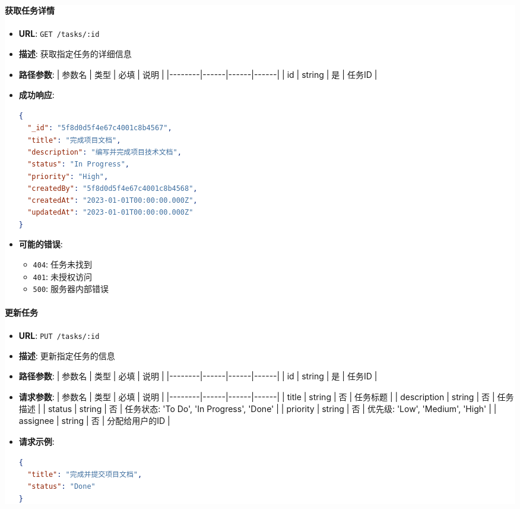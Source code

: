 #### 获取任务详情
- **URL**: `GET /tasks/:id`
- **描述**: 获取指定任务的详细信息
- **路径参数**:
  | 参数名 | 类型 | 必填 | 说明 |
  |--------|------|------|------|
  | id | string | 是 | 任务ID |

- **成功响应**:
  ```json
  {
    "_id": "5f8d0d5f4e67c4001c8b4567",
    "title": "完成项目文档",
    "description": "编写并完成项目技术文档",
    "status": "In Progress",
    "priority": "High",
    "createdBy": "5f8d0d5f4e67c4001c8b4568",
    "createdAt": "2023-01-01T00:00:00.000Z",
    "updatedAt": "2023-01-01T00:00:00.000Z"
  }
  ```

- **可能的错误**:
  - `404`: 任务未找到
  - `401`: 未授权访问
  - `500`: 服务器内部错误

#### 更新任务
- **URL**: `PUT /tasks/:id`
- **描述**: 更新指定任务的信息
- **路径参数**:
  | 参数名 | 类型 | 必填 | 说明 |
  |--------|------|------|------|
  | id | string | 是 | 任务ID |

- **请求参数**:
  | 参数名 | 类型 | 必填 | 说明 |
  |--------|------|------|------|
  | title | string | 否 | 任务标题 |
  | description | string | 否 | 任务描述 |
  | status | string | 否 | 任务状态: 'To Do', 'In Progress', 'Done' |
  | priority | string | 否 | 优先级: 'Low', 'Medium', 'High' |
  | assignee | string | 否 | 分配给用户的ID |

- **请求示例**:
  ```json
  {
    "title": "完成并提交项目文档",
    "status": "Done"
  }
  ```
